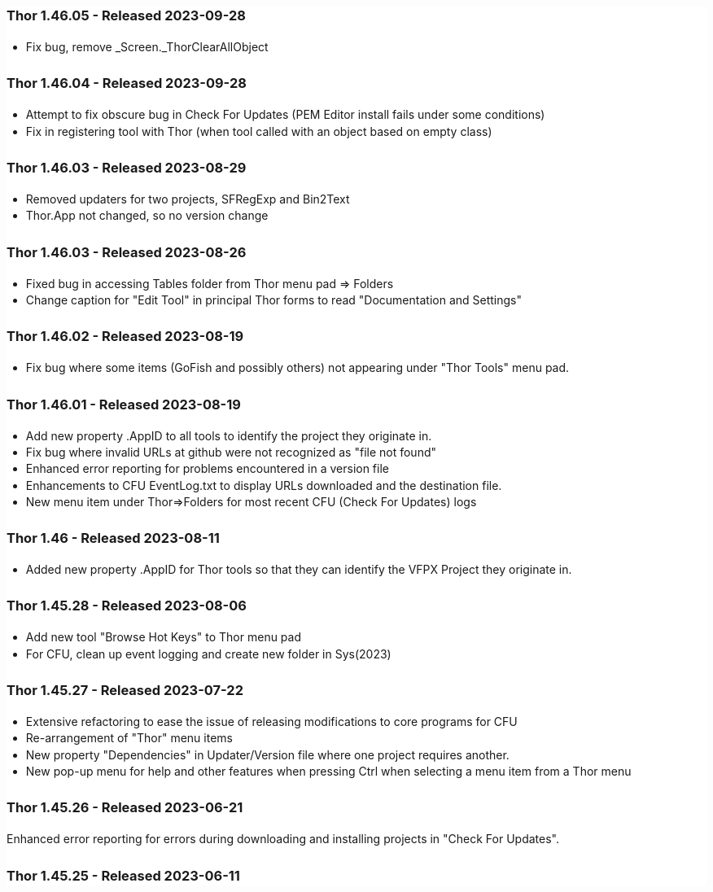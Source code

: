 ### Thor 1.46.05 - Released 2023-09-28
* Fix bug, remove _Screen._ThorClearAllObject

### Thor 1.46.04 - Released 2023-09-28
* Attempt to fix obscure bug in Check For Updates (PEM Editor install fails under some conditions)
* Fix in registering tool with Thor (when tool called with an object based on empty class)

### Thor 1.46.03 - Released 2023-08-29
* Removed updaters for two projects, SFRegExp and Bin2Text
* Thor.App not changed, so no version change

### Thor 1.46.03 - Released 2023-08-26

* Fixed bug in accessing Tables folder from Thor menu pad => Folders
* Change caption for "Edit Tool" in principal Thor forms to read "Documentation and Settings"

### Thor 1.46.02 - Released 2023-08-19

* Fix bug where some items (GoFish and possibly others) not appearing under "Thor Tools" menu pad.

### Thor 1.46.01 - Released 2023-08-19

* Add new property .AppID to all tools to identify the project they originate in.
* Fix bug where invalid URLs at github were not recognized as "file not found"
* Enhanced error reporting for problems encountered in a version file
* Enhancements to CFU EventLog.txt to display URLs downloaded and the destination file.
* New menu item under Thor=>Folders for most recent CFU (Check For Updates) logs

### Thor 1.46 - Released 2023-08-11

* Added new property .AppID for Thor tools so that they can identify the VFPX Project they originate in.

### Thor 1.45.28 - Released 2023-08-06

* Add new tool "Browse Hot Keys" to Thor menu pad
* For CFU, clean up event logging and create new folder in Sys(2023)

### Thor 1.45.27 - Released 2023-07-22

* Extensive refactoring to ease the issue of releasing modifications to core programs for CFU
* Re-arrangement of "Thor" menu items
* New property "Dependencies" in Updater/Version file where one project requires another.
* New pop-up menu for help and other features when pressing Ctrl when selecting a menu item from a Thor menu

### Thor 1.45.26 - Released 2023-06-21

Enhanced error reporting for errors during downloading and installing projects in "Check For Updates".

### Thor 1.45.25 - Released 2023-06-11
